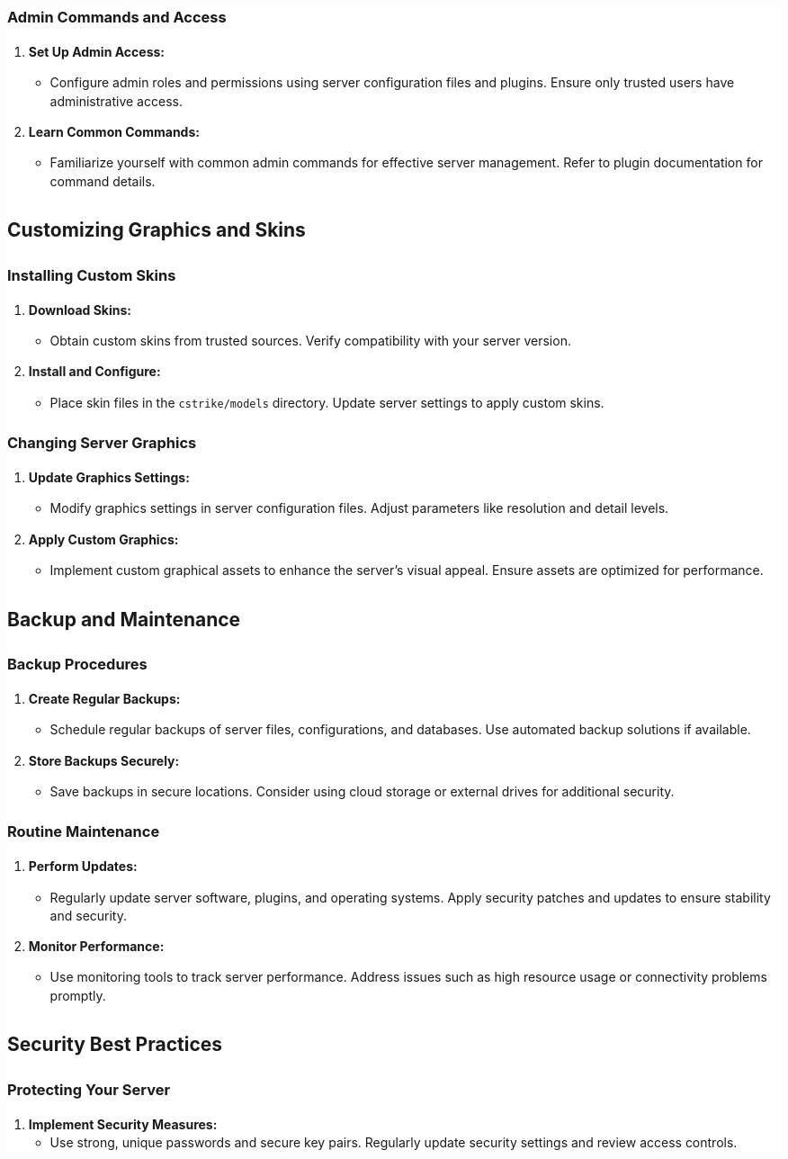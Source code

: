 ### Admin Commands and Access
1. **Set Up Admin Access:**
   - Configure admin roles and permissions using server configuration files and plugins. Ensure only trusted users have administrative access.

2. **Learn Common Commands:**
   - Familiarize yourself with common admin commands for effective server management. Refer to plugin documentation for command details.

## Customizing Graphics and Skins

### Installing Custom Skins
1. **Download Skins:**
   - Obtain custom skins from trusted sources. Verify compatibility with your server version.

2. **Install and Configure:**
   - Place skin files in the `cstrike/models` directory. Update server settings to apply custom skins.

### Changing Server Graphics
1. **Update Graphics Settings:**
   - Modify graphics settings in server configuration files. Adjust parameters like resolution and detail levels.

2. **Apply Custom Graphics:**
   - Implement custom graphical assets to enhance the server’s visual appeal. Ensure assets are optimized for performance.

## Backup and Maintenance

### Backup Procedures
1. **Create Regular Backups:**
   - Schedule regular backups of server files, configurations, and databases. Use automated backup solutions if available.

2. **Store Backups Securely:**
   - Save backups in secure locations. Consider using cloud storage or external drives for additional security.

### Routine Maintenance
1. **Perform Updates:**
   - Regularly update server software, plugins, and operating systems. Apply security patches and updates to ensure stability and security.

2. **Monitor Performance:**
   - Use monitoring tools to track server performance. Address issues such as high resource usage or connectivity problems promptly.

## Security Best Practices

### Protecting Your Server
1. **Implement Security Measures:**
   - Use strong, unique passwords and secure key pairs. Regularly update security settings and review access controls.
